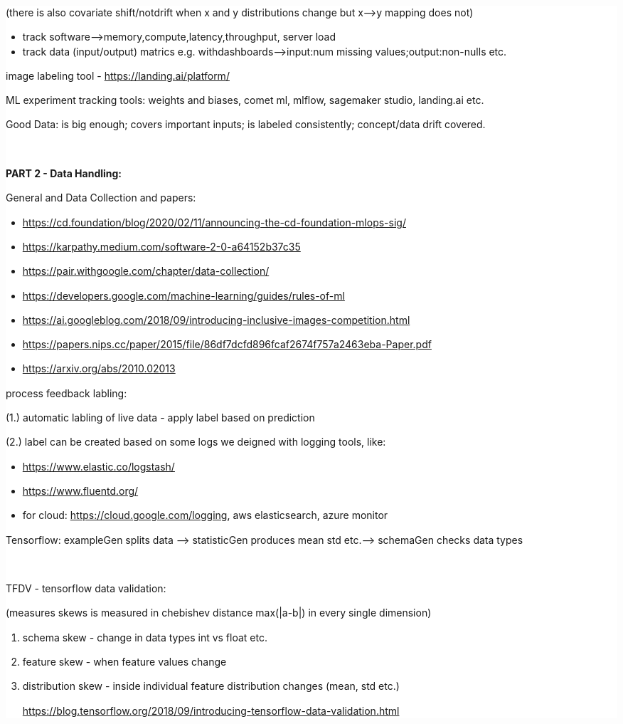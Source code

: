 (there is also covariate shift/notdrift when x and y distributions change but x-->y mapping does not)

- track software-->memory,compute,latency,throughput, server load
- track data (input/output) matrics e.g. withdashboards-->input:num missing values;output:non-nulls etc.

image labeling tool - https://landing.ai/platform/

ML experiment tracking tools: weights and biases, comet ml, mlflow, sagemaker studio, landing.ai etc.

Good Data: is big enough; covers important inputs; is labeled consistently; concept/data drift covered.

<br>

**PART 2 - Data Handling:**

General and Data Collection and papers:

- https://cd.foundation/blog/2020/02/11/announcing-the-cd-foundation-mlops-sig/

- https://karpathy.medium.com/software-2-0-a64152b37c35

- https://pair.withgoogle.com/chapter/data-collection/

- https://developers.google.com/machine-learning/guides/rules-of-ml

- https://ai.googleblog.com/2018/09/introducing-inclusive-images-competition.html

- https://papers.nips.cc/paper/2015/file/86df7dcfd896fcaf2674f757a2463eba-Paper.pdf

- https://arxiv.org/abs/2010.02013

process feedback labling:

(1.) automatic labling of live data - apply label based on prediction

(2.) label can be created based on some logs we deigned with logging tools, like:

- https://www.elastic.co/logstash/ 

- https://www.fluentd.org/

- for cloud:  https://cloud.google.com/logging, aws elasticsearch, azure monitor


Tensorflow: exampleGen splits data --> statisticGen produces mean std etc.--> schemaGen checks data types

<br>

TFDV - tensorflow data validation:

(measures skews is measured in chebishev distance max(|a-b|) in every single dimension)

1. schema skew        - change in data types int vs float etc. 

2. feature skew       - when feature values change

3. distribution skew  - inside individual feature distribution changes (mean, std etc.)

	https://blog.tensorflow.org/2018/09/introducing-tensorflow-data-validation.html
